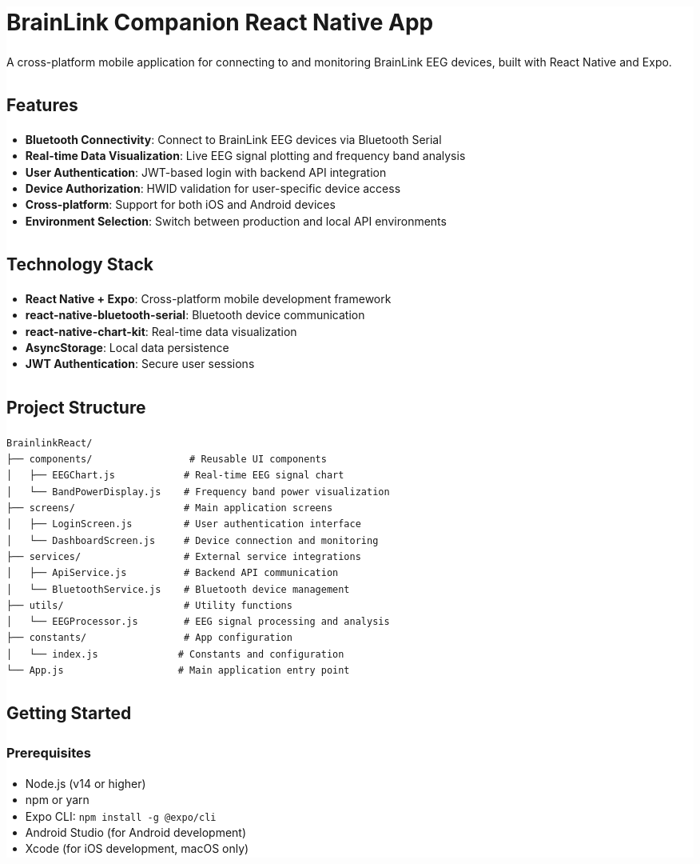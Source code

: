 # BrainLink Companion React Native App

A cross-platform mobile application for connecting to and monitoring BrainLink EEG devices, built with React Native and Expo.

## Features

- **Bluetooth Connectivity**: Connect to BrainLink EEG devices via Bluetooth Serial
- **Real-time Data Visualization**: Live EEG signal plotting and frequency band analysis
- **User Authentication**: JWT-based login with backend API integration
- **Device Authorization**: HWID validation for user-specific device access
- **Cross-platform**: Support for both iOS and Android devices
- **Environment Selection**: Switch between production and local API environments

## Technology Stack

- **React Native + Expo**: Cross-platform mobile development framework
- **react-native-bluetooth-serial**: Bluetooth device communication
- **react-native-chart-kit**: Real-time data visualization
- **AsyncStorage**: Local data persistence
- **JWT Authentication**: Secure user sessions

## Project Structure

```
BrainlinkReact/
├── components/                 # Reusable UI components
│   ├── EEGChart.js            # Real-time EEG signal chart
│   └── BandPowerDisplay.js    # Frequency band power visualization
├── screens/                   # Main application screens
│   ├── LoginScreen.js         # User authentication interface
│   └── DashboardScreen.js     # Device connection and monitoring
├── services/                  # External service integrations
│   ├── ApiService.js          # Backend API communication
│   └── BluetoothService.js    # Bluetooth device management
├── utils/                     # Utility functions
│   └── EEGProcessor.js        # EEG signal processing and analysis
├── constants/                 # App configuration
│   └── index.js              # Constants and configuration
└── App.js                    # Main application entry point
```

## Getting Started

### Prerequisites

- Node.js (v14 or higher)
- npm or yarn
- Expo CLI: `npm install -g @expo/cli`
- Android Studio (for Android development)
- Xcode (for iOS development, macOS only)
